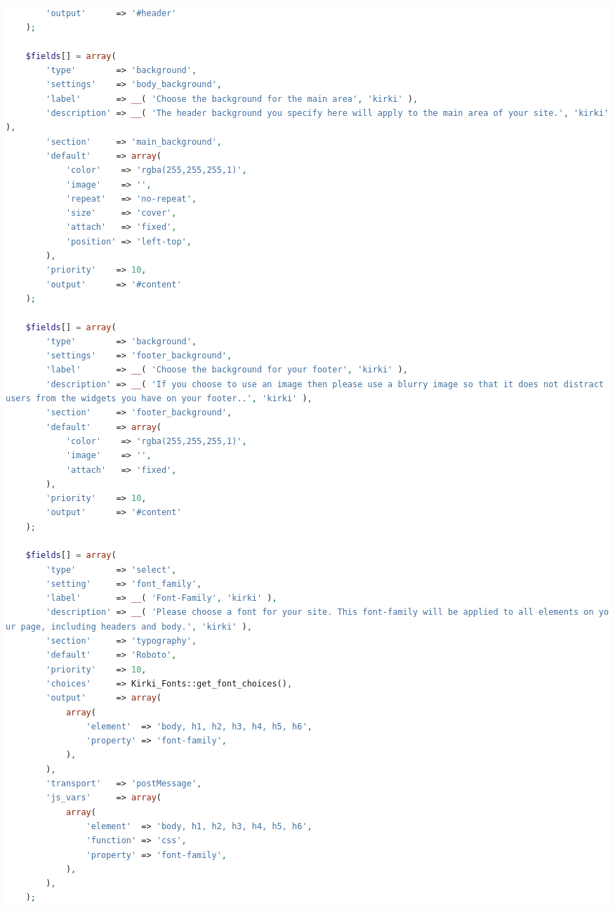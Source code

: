 ```php
        'output'      => '#header'
    );

    $fields[] = array(
        'type'        => 'background',
        'settings'    => 'body_background',
        'label'       => __( 'Choose the background for the main area', 'kirki' ),
        'description' => __( 'The header background you specify here will apply to the main area of your site.', 'kirki' ),
        'section'     => 'main_background',
        'default'     => array(
            'color'    => 'rgba(255,255,255,1)',
            'image'    => '',
            'repeat'   => 'no-repeat',
            'size'     => 'cover',
            'attach'   => 'fixed',
            'position' => 'left-top',
        ),
        'priority'    => 10,
        'output'      => '#content'
    );

    $fields[] = array(
        'type'        => 'background',
        'settings'    => 'footer_background',
        'label'       => __( 'Choose the background for your footer', 'kirki' ),
        'description' => __( 'If you choose to use an image then please use a blurry image so that it does not distract users from the widgets you have on your footer..', 'kirki' ),
        'section'     => 'footer_background',
        'default'     => array(
            'color'    => 'rgba(255,255,255,1)',
            'image'    => '',
            'attach'   => 'fixed',
        ),
        'priority'    => 10,
        'output'      => '#content'
    );

    $fields[] = array(
        'type'        => 'select',
        'setting'     => 'font_family',
        'label'       => __( 'Font-Family', 'kirki' ),
        'description' => __( 'Please choose a font for your site. This font-family will be applied to all elements on your page, including headers and body.', 'kirki' ),
        'section'     => 'typography',
        'default'     => 'Roboto',
        'priority'    => 10,
        'choices'     => Kirki_Fonts::get_font_choices(),
        'output'      => array(
            array(
                'element'  => 'body, h1, h2, h3, h4, h5, h6',
                'property' => 'font-family',
            ),
        ),
        'transport'   => 'postMessage',
        'js_vars'     => array(
            array(
                'element'  => 'body, h1, h2, h3, h4, h5, h6',
                'function' => 'css',
                'property' => 'font-family',
            ),
        ),
    );
```